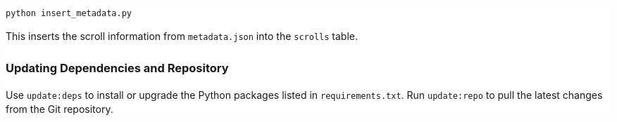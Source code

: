 ```bash
python insert_metadata.py
```

This inserts the scroll information from `metadata.json` into the `scrolls` table.

### Updating Dependencies and Repository
Use `update:deps` to install or upgrade the Python packages listed in `requirements.txt`.
Run `update:repo` to pull the latest changes from the Git repository.

